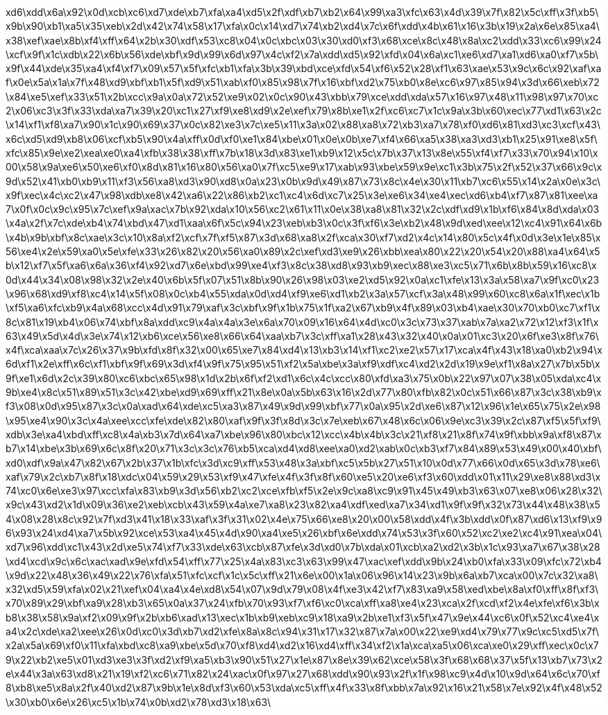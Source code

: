 xd6\xdd\x6a\x92\x0d\xcb\xc6\xd7\xde\xb7\xfa\xa4\xd5\x2f\xdf\xb7\xb2\x64\x99\xa3\xfc\x63\x4d\x39\x7f\x82\x5c\xff\x3f\xb5\x9b\x90\xb1\xa5\x35\xeb\x2d\x42\x74\x58\x17\xfa\x0c\x14\xd7\x74\xb2\xd4\x7c\x6f\xdd\x4b\x61\x16\x3b\x19\x2a\x6e\x85\xa4\x38\xef\xae\x8b\xf4\xff\x64\x2b\x30\xdf\x53\xc8\x04\x0c\xbc\x03\x30\xd0\xf3\x68\xce\x8c\x48\x8a\xc2\xdd\x33\xc6\x99\x24\xcf\x9f\x1c\xdb\x22\x6b\x56\xde\xbf\x9d\x99\x6d\x97\x4c\xf2\x7a\xdd\xd5\x92\xfd\x04\x6a\xc1\xe6\xd7\xa1\xd6\xa0\xf7\x5b\x9f\x44\xde\x35\xa4\xf4\xf7\x09\x57\x5f\xfc\xb1\xfa\x3b\x39\xbd\xce\xfd\x54\xf6\x52\x28\xf1\x63\xae\x53\x9c\x6c\x92\xaf\xaf\x0e\x5a\x1a\x7f\x48\xd9\xbf\xb1\x5f\xd9\x51\xab\xf0\x85\x98\x7f\x16\xbf\xd2\x75\xb0\x8e\xc6\x97\x85\x94\x3d\x66\xeb\x72\x84\xe5\xef\x33\x51\x2b\xcc\x9a\x0a\x72\x52\xe9\x02\x0c\x90\x43\xbb\x79\xce\xdd\xda\x57\x16\x97\x48\x11\x98\x97\x70\xc2\x06\xc3\x3f\x33\xda\xa7\x39\x20\xc1\x27\xf9\xe8\xd9\x2e\xef\x79\x8b\xe1\x2f\xc6\xc7\x1c\x9a\x3b\x60\xec\x77\xd1\x63\x2c\x14\xf1\xf8\xa7\x90\x1c\x90\x69\x37\x0c\x82\xe3\x7c\xe5\x11\x3a\x02\x88\xa8\x72\xb3\xa7\x78\xf0\xd6\x81\xd3\xc3\xcf\x43\x6c\xd5\xd9\xb8\x06\xcf\xb5\x90\x4a\xff\x0d\xf0\xe1\x84\xbe\x01\x0e\x0b\xe7\xf4\x66\xa5\x38\xa3\xd3\xb1\x25\x91\xe8\x5f\xfc\x85\x9e\xe2\xea\xe0\xa4\xfb\x38\x38\xff\x7b\x18\x3d\x83\xe1\xb9\x12\x5c\x7b\x37\x13\x8e\x55\xf4\xf7\x33\x70\x94\x10\x00\x58\x9a\xe6\x50\xe6\xf0\x8d\x81\x16\x80\x56\xa0\x7f\xc5\xe9\x17\xab\x93\xbe\x59\x9e\xc1\x3b\x75\x2f\x52\x37\x66\x9c\x9d\x52\x41\xb0\xb9\x11\xf3\x56\xa8\xd3\x90\xd8\x0a\x23\x0b\x9d\x49\x87\x73\x8c\x4e\x30\x11\xb7\xc6\x55\x14\x2a\x0e\x3c\x9f\xec\x4c\xc2\x47\x98\xdb\xe8\x42\xa6\x22\x86\xb2\xc1\xc4\x6d\xc7\x25\x3e\xe6\x34\xe4\xec\xd6\xb4\xf7\x87\x81\xee\xa7\x0f\x0c\x9c\x95\x7c\xef\x9a\xac\x7b\x92\xda\x10\x56\xc2\x61\x11\x0e\x38\xa8\x81\x32\x2c\xdf\xd9\x1b\xf6\x84\x8d\xda\x03\x4a\x2f\x7c\xde\xb4\x74\xbd\x47\xd1\xaa\x6f\x5c\x94\x23\xeb\xb3\x0c\x3f\xf6\x3e\xb2\x48\x9d\xed\xee\x12\xc4\x91\x64\x6b\x4b\x9b\xbf\x8c\xae\x3c\x10\x8a\xf2\xcf\x7f\xf5\x87\x3d\x68\xa8\x2f\xca\x30\xf7\xd2\x4c\x14\x80\x5c\x4f\x0d\x3e\x1e\x85\x56\xe4\x2e\x59\xa0\x5e\xfe\x33\x26\x82\x20\x56\xa0\x89\x2c\xef\xd3\xe9\x26\xbb\xea\x80\x22\x20\x54\x20\x88\xa4\x64\x5b\x12\xf7\x5f\xa6\x6a\x36\xf4\x92\xd7\x6e\xbd\x99\xe4\xf3\x8c\x38\xd8\x93\xb9\xec\x88\xe3\xc5\x71\x6b\x8b\x59\x16\xc8\x0d\x44\x34\x08\x98\x32\x2e\x40\x6b\x5f\x07\x51\x8b\x90\x26\x98\x03\xe2\xd5\x92\x0a\xc1\xfe\x13\x3a\x58\xa7\x9f\xc0\x23\x96\x68\xd9\xf8\xc4\x14\x5f\x08\x0c\xb4\x55\xda\x0d\xd4\xf9\xe6\xd1\xb2\x3a\x57\xcf\x3a\x48\x99\x60\xc8\x6a\x1f\xec\x1b\xf5\xa6\xfc\xb9\x4a\x68\xcc\x4d\x91\x79\xaf\x3c\xbf\x9f\x1b\x75\x1f\xa2\x67\xb9\x4f\x89\x03\xb4\xae\x30\x70\xb0\xc7\xf1\x8c\x81\x19\xb4\x06\x74\xbf\x8a\xdd\xc9\x4a\x4a\x3e\x6a\x70\x09\x16\x64\x4d\xc0\x3c\x73\x37\xab\x7a\xa2\x72\x12\xf3\x1f\x63\x49\x5d\x4d\x3e\x74\x12\xb6\xce\x56\xe8\x66\x64\xaa\xb7\x3c\xff\xa1\x28\x43\x32\x40\x0a\x01\xc3\x20\x6f\xe3\x8f\x76\x4f\xca\xaa\x7c\x26\x37\x9b\xfd\x8f\x32\x00\x65\xe7\x84\xd4\x13\xb3\x14\xf1\xc2\xe2\x57\x17\xca\x4f\x43\x18\xa0\xb2\x94\x6d\xf1\x2e\xff\x6c\xf1\xbf\x9f\x69\x3d\xf4\x9f\x75\x95\x51\xf2\x5a\xbe\x3a\xf9\xdf\xc4\xd2\x2d\x19\x9e\xf1\x8a\x27\x7b\x5b\x9f\xe1\x6d\x2c\x39\x80\xc6\xbc\x65\x98\x1d\x2b\x6f\xf2\xd1\x6c\x4c\xcc\x80\xfd\xa3\x75\x0b\x22\x97\x07\x38\x05\xda\xc4\x9b\xe4\x8c\x51\x89\x51\x3c\x42\xbe\xd9\x69\xff\x21\x8e\x0a\x5b\x63\x16\x2d\x77\x80\xfb\x82\x0c\x51\x66\x87\x3c\x38\xb9\xf3\x08\x0d\x95\x87\x3c\x0a\xad\x64\xde\xc5\xa3\x87\x49\x9d\x99\xbf\x77\x0a\x95\x2d\xe6\x87\x12\x96\x1e\x65\x75\x2e\x98\x95\xe4\x90\x3c\x4a\xee\xcc\xfe\xde\x82\x80\xaf\x9f\x3f\x8d\x3c\x7e\xeb\x67\x48\x6c\x06\x9e\xc3\x39\x2c\x87\xf5\x5f\xf9\xdb\x3e\xa4\xbd\xff\xc8\x4a\xb3\x7d\x64\xa7\xbe\x96\x80\xbc\x12\xcc\x4b\x4b\x3c\x21\xf8\x21\x8f\x74\x9f\xbb\x9a\xf8\x87\xb7\x14\xbe\x3b\x69\x6c\x8f\x20\x71\x3c\x3c\x76\xb5\xca\xd4\xd8\xee\xa0\xd2\xab\x0c\xb3\xf7\x84\x89\x53\x49\x00\x40\xbf\xd0\xdf\x9a\x47\x82\x67\x2b\x37\x1b\xfc\x3d\xc9\xff\x53\x48\x3a\xbf\xc5\x5b\x27\x51\x10\x0d\x77\x66\x0d\x65\x3d\x78\xe6\xaf\x79\x2c\xb7\x8f\x18\xdc\x04\x59\x29\x53\xf9\x47\xfe\x4f\x3f\x8f\x60\xe5\x20\xe6\xf3\x60\xdd\x01\x11\x29\xe8\x88\xd3\x74\xc0\x6e\xe3\x97\xcc\xfa\x83\xb9\x3d\x56\xb2\xc2\xce\xfb\xf5\x2e\x9c\xa8\xc9\x91\x45\x49\xb3\x63\x07\xe8\x06\x28\x32\x9c\x43\xd2\x1d\x09\x36\xe2\xeb\xcb\x43\x59\x4a\xe7\xa8\x23\x82\xa4\xdf\xed\xa7\x34\xd1\x9f\x9f\x32\x73\x44\x48\x38\x54\x08\x28\x8c\x92\x7f\xd3\x41\x18\x33\xaf\x3f\x31\x02\x4e\x75\x66\xe8\x20\x00\x58\xdd\x4f\x3b\xdd\x0f\x87\xd6\x13\xf9\x96\x93\x24\xd4\xa7\x5b\x92\xce\x53\xa4\x45\x4d\x90\xa4\xe5\x26\xbf\x6e\xdd\x74\x53\x3f\x60\x52\xc2\xe2\xc4\x91\xea\x04\xd7\x96\xdd\xc1\x43\x2d\xe5\x74\xf7\x33\xde\x63\xcb\x87\xfe\x3d\xd0\x7b\xda\x01\xcb\xa2\xd2\x3b\x1c\x93\xa7\x67\x38\x28\xd4\xcd\x9c\x6c\xac\xad\x9e\xfd\x54\xff\x77\x25\x4a\x83\xc3\x63\x99\x47\xac\xef\xdd\x9b\x24\xb0\xfa\x33\x09\xfc\x72\xb4\x9d\x22\x48\x36\x49\x22\x76\xfa\x51\xfc\xcf\x1c\x5c\xff\x21\x6e\x00\x1a\x06\x96\x14\x23\x9b\x6a\xb7\xca\x00\x7c\x32\xa8\x32\xd5\x59\xfa\x02\x21\xef\x04\xa4\x4e\xd8\x54\x07\x9d\x79\x08\x4f\xe3\x42\xf7\x83\xa9\x58\xed\xbe\x8a\xf0\xff\x8f\xf3\x70\x89\x29\xbf\xa9\x28\xb3\x65\x0a\x37\x24\xfb\x70\x93\xf7\xf6\xc0\xca\xff\xa8\xe4\x23\xca\x2f\xcd\xf2\x4e\xfe\xf6\x3b\xb8\x38\x58\x9a\xf2\x09\x9f\x2b\xb6\xad\x13\xec\x1b\xb9\xeb\xc9\x18\xa9\x2b\xe1\xf3\x5f\x47\x9e\x44\xc6\x0f\x52\xc4\xe4\xa4\x2c\xde\xa2\xee\x26\x0d\xc0\x3d\xb7\xd2\xfe\x8a\x8c\x94\x31\x17\x32\x87\x7a\x00\x22\xe9\xd4\x79\x77\x9c\xc5\xd5\x7f\x2a\x5a\x69\xf0\x11\xfa\xbd\xc8\xa9\xbe\x5d\x70\xf8\xd4\xd2\x16\xd4\xff\x34\xf2\x1a\xca\xa5\x06\xca\xe0\x29\xff\xec\x0c\x79\x22\xb2\xe5\x01\xd3\xe3\x3f\xd2\xf9\xa5\xb3\x90\x51\x27\x1e\x87\x8e\x39\x62\xce\x58\x3f\x68\x68\x37\x5f\x13\xb7\x73\x2e\x44\x3a\x63\xd8\x21\x19\xf2\xc6\x71\x82\x24\xac\x0f\x97\x27\x68\xdd\x90\x93\x2f\x1f\x98\xc9\x4d\x10\x9d\x64\x6c\x70\xf8\xb8\xe5\x8a\x2f\x40\xd2\x87\x9b\x1e\x8d\xf3\x60\x53\xda\xc5\xff\x4f\x33\x8f\xbb\x7a\x92\x16\x21\x58\x7e\x92\x4f\x48\x52\x30\xb0\x6e\x26\xc5\x1b\x74\x0b\xd2\x78\xd3\x18\x63\